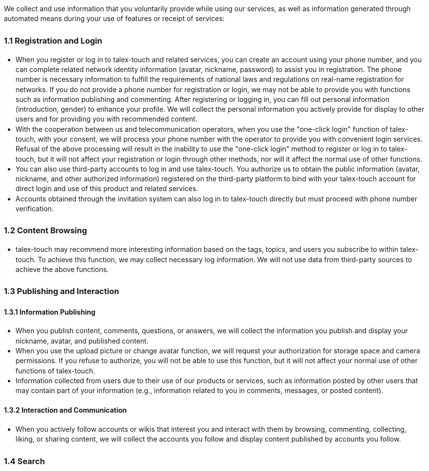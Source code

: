 We collect and use information that you voluntarily provide while using our services, as well as information generated through automated means during your use of features or receipt of services:

### 1.1 Registration and Login

- When you register or log in to talex-touch and related services, you can create an account using your phone number, and you can complete related network identity information (avatar, nickname, password) to assist you in registration. The phone number is necessary information to fulfill the requirements of national laws and regulations on real-name registration for networks. If you do not provide a phone number for registration or login, we may not be able to provide you with functions such as information publishing and commenting. After registering or logging in, you can fill out personal information (introduction, gender) to enhance your profile. We will collect the personal information you actively provide for display to other users and for providing you with recommended content.
- With the cooperation between us and telecommunication operators, when you use the "one-click login" function of talex-touch, with your consent, we will process your phone number with the operator to provide you with convenient login services. Refusal of the above processing will result in the inability to use the "one-click login" method to register or log in to talex-touch, but it will not affect your registration or login through other methods, nor will it affect the normal use of other functions.
- You can also use third-party accounts to log in and use talex-touch. You authorize us to obtain the public information (avatar, nickname, and other authorized information) registered on the third-party platform to bind with your talex-touch account for direct login and use of this product and related services.
- Accounts obtained through the invitation system can also log in to talex-touch directly but must proceed with phone number verification.

### 1.2 Content Browsing

- talex-touch may recommend more interesting information based on the tags, topics, and users you subscribe to within talex-touch. To achieve this function, we may collect necessary log information. We will not use data from third-party sources to achieve the above functions.

### 1.3 Publishing and Interaction

#### 1.3.1 Information Publishing

- When you publish content, comments, questions, or answers, we will collect the information you publish and display your nickname, avatar, and published content.
- When you use the upload picture or change avatar function, we will request your authorization for storage space and camera permissions. If you refuse to authorize, you will not be able to use this function, but it will not affect your normal use of other functions of talex-touch.
- Information collected from users due to their use of our products or services, such as information posted by other users that may contain part of your information (e.g., information related to you in comments, messages, or posted content).

#### 1.3.2 Interaction and Communication

- When you actively follow accounts or wikis that interest you and interact with them by browsing, commenting, collecting, liking, or sharing content, we will collect the accounts you follow and display content published by accounts you follow.

### 1.4 Search
